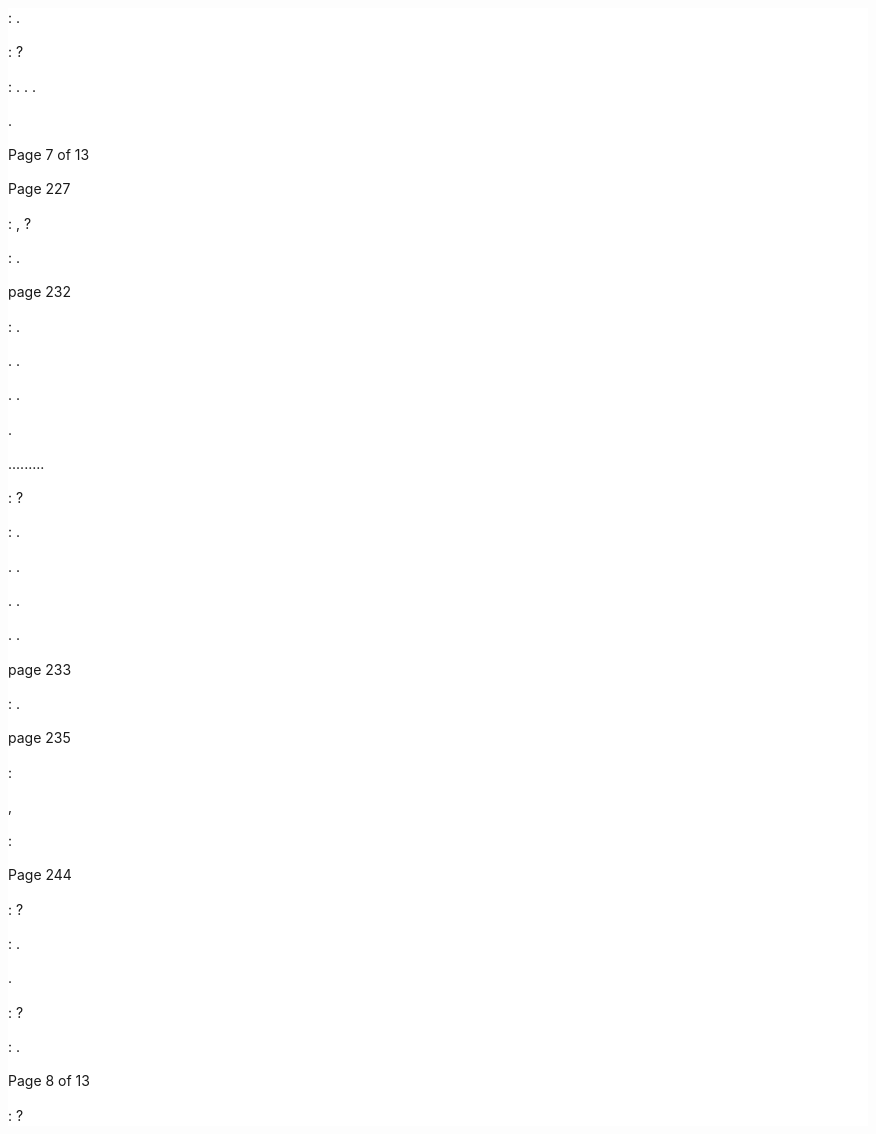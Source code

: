 : .

: ?

: . . .

.

Page 7 of 13

Page 227

: , ?

: .

page 232

: .

. .

. .

.

.........

: ?

: .

. .

. .

. .

page 233

: .

page 235

:

,

:

Page 244

: ?

: .

.

: ?

: .

Page 8 of 13

: ?
